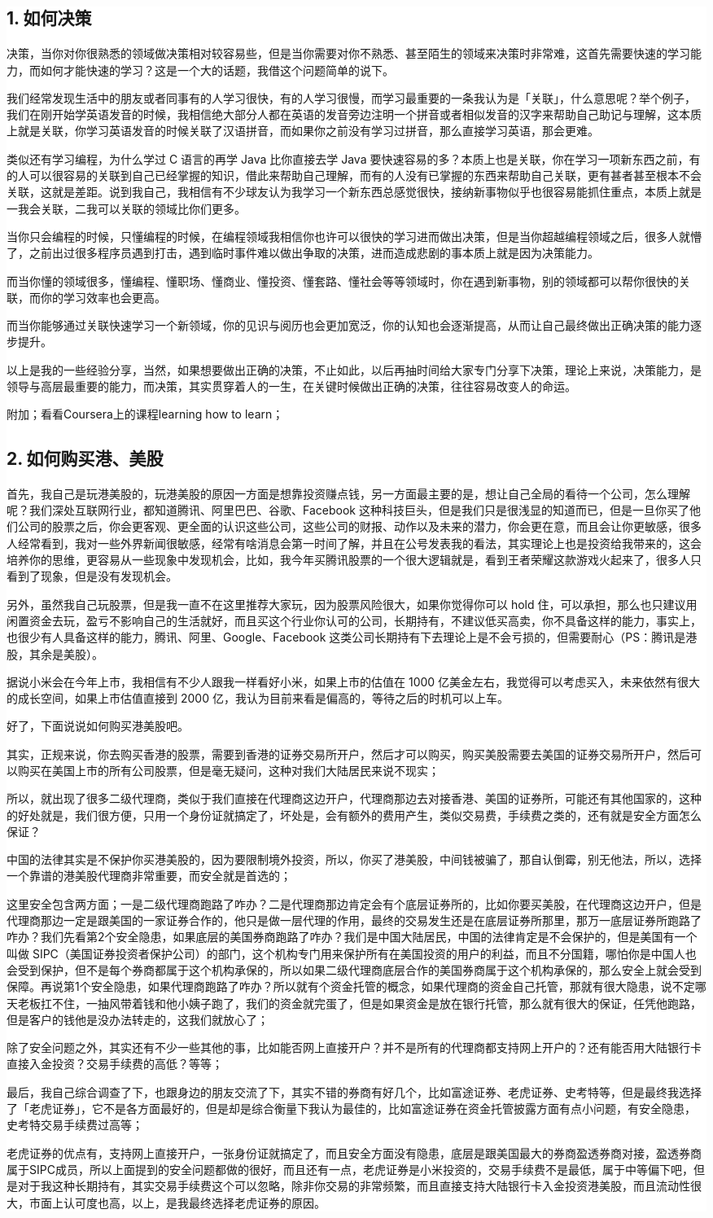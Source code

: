 ## 1. 如何决策
决策，当你对你很熟悉的领域做决策相对较容易些，但是当你需要对你不熟悉、甚至陌生的领域来决策时非常难，这首先需要快速的学习能力，而如何才能快速的学习？这是一个大的话题，我借这个问题简单的说下。

我们经常发现生活中的朋友或者同事有的人学习很快，有的人学习很慢，而学习最重要的一条我认为是「关联」，什么意思呢？举个例子，我们在刚开始学英语发音的时候，我相信绝大部分人都在英语的发音旁边注明一个拼音或者相似发音的汉字来帮助自己助记与理解，这本质上就是关联，你学习英语发音的时候关联了汉语拼音，而如果你之前没有学习过拼音，那么直接学习英语，那会更难。

类似还有学习编程，为什么学过 C 语言的再学 Java 比你直接去学 Java 要快速容易的多？本质上也是关联，你在学习一项新东西之前，有的人可以很容易的关联到自己已经掌握的知识，借此来帮助自己理解，而有的人没有已掌握的东西来帮助自己关联，更有甚者甚至根本不会关联，这就是差距。说到我自己，我相信有不少球友认为我学习一个新东西总感觉很快，接纳新事物似乎也很容易能抓住重点，本质上就是一我会关联，二我可以关联的领域比你们更多。

当你只会编程的时候，只懂编程的时候，在编程领域我相信你也许可以很快的学习进而做出决策，但是当你超越编程领域之后，很多人就懵了，之前出过很多程序员遇到打击，遇到临时事件难以做出争取的决策，进而造成悲剧的事本质上就是因为决策能力。

而当你懂的领域很多，懂编程、懂职场、懂商业、懂投资、懂套路、懂社会等等领域时，你在遇到新事物，别的领域都可以帮你很快的关联，而你的学习效率也会更高。

而当你能够通过关联快速学习一个新领域，你的见识与阅历也会更加宽泛，你的认知也会逐渐提高，从而让自己最终做出正确决策的能力逐步提升。

以上是我的一些经验分享，当然，如果想要做出正确的决策，不止如此，以后再抽时间给大家专门分享下决策，理论上来说，决策能力，是领导与高层最重要的能力，而决策，其实贯穿着人的一生，在关键时候做出正确的决策，往往容易改变人的命运。

附加；看看Coursera上的课程learning how to learn；

## 2. 如何购买港、美股
首先，我自己是玩港美股的，玩港美股的原因一方面是想靠投资赚点钱，另一方面最主要的是，想让自己全局的看待一个公司，怎么理解呢？我们深处互联网行业，都知道腾讯、阿里巴巴、谷歌、Facebook 这种科技巨头，但是我们只是很浅显的知道而已，但是一旦你买了他们公司的股票之后，你会更客观、更全面的认识这些公司，这些公司的财报、动作以及未来的潜力，你会更在意，而且会让你更敏感，很多人经常看到，我对一些外界新闻很敏感，经常有啥消息会第一时间了解，并且在公号发表我的看法，其实理论上也是投资给我带来的，这会培养你的思维，更容易从一些现象中发现机会，比如，我今年买腾讯股票的一个很大逻辑就是，看到王者荣耀这款游戏火起来了，很多人只看到了现象，但是没有发现机会。

另外，虽然我自己玩股票，但是我一直不在这里推荐大家玩，因为股票风险很大，如果你觉得你可以 hold 住，可以承担，那么也只建议用闲置资金去玩，盈亏不影响自己的生活就好，而且买这个行业你认可的公司，长期持有，不建议低买高卖，你不具备这样的能力，事实上，也很少有人具备这样的能力，腾讯、阿里、Google、Facebook 这类公司长期持有下去理论上是不会亏损的，但需要耐心（PS：腾讯是港股，其余是美股）。

据说小米会在今年上市，我相信有不少人跟我一样看好小米，如果上市的估值在 1000 亿美金左右，我觉得可以考虑买入，未来依然有很大的成长空间，如果上市估值直接到 2000 亿，我认为目前来看是偏高的，等待之后的时机可以上车。

好了，下面说说如何购买港美股吧。

其实，正规来说，你去购买香港的股票，需要到香港的证券交易所开户，然后才可以购买，购买美股需要去美国的证券交易所开户，然后可以购买在美国上市的所有公司股票，但是毫无疑问，这种对我们大陆居民来说不现实；

所以，就出现了很多二级代理商，类似于我们直接在代理商这边开户，代理商那边去对接香港、美国的证券所，可能还有其他国家的，这种的好处就是，我们很方便，只用一个身份证就搞定了，坏处是，会有额外的费用产生，类似交易费，手续费之类的，还有就是安全方面怎么保证？

中国的法律其实是不保护你买港美股的，因为要限制境外投资，所以，你买了港美股，中间钱被骗了，那自认倒霉，别无他法，所以，选择一个靠谱的港美股代理商非常重要，而安全就是首选的；

这里安全包含两方面；一是二级代理商跑路了咋办？二是代理商那边肯定会有个底层证券所的，比如你要买美股，在代理商这边开户，但是代理商那边一定是跟美国的一家证券合作的，他只是做一层代理的作用，最终的交易发生还是在底层证券所那里，那万一底层证券所跑路了咋办？我们先看第2个安全隐患，如果底层的美国券商跑路了咋办？我们是中国大陆居民，中国的法律肯定是不会保护的，但是美国有一个叫做 SIPC（美国证券投资者保护公司）的部门，这个机构专门用来保护所有在美国投资的用户的利益，而且不分国籍，哪怕你是中国人也会受到保护，但不是每个券商都属于这个机构承保的，所以如果二级代理商底层合作的美国券商属于这个机构承保的，那么安全上就会受到保障。再说第1个安全隐患，如果代理商跑路了咋办？所以就有个资金托管的概念，如果代理商的资金自己托管，那就有很大隐患，说不定哪天老板扛不住，一抽风带着钱和他小姨子跑了，我们的资金就完蛋了，但是如果资金是放在银行托管，那么就有很大的保证，任凭他跑路，但是客户的钱他是没办法转走的，这我们就放心了；

除了安全问题之外，其实还有不少一些其他的事，比如能否网上直接开户？并不是所有的代理商都支持网上开户的？还有能否用大陆银行卡直接入金投资？交易手续费的高低？等等；

最后，我自己综合调查了下，也跟身边的朋友交流了下，其实不错的券商有好几个，比如富途证券、老虎证券、史考特等，但是最终我选择了「老虎证券」，它不是各方面最好的，但是却是综合衡量下我认为最佳的，比如富途证券在资金托管披露方面有点小问题，有安全隐患，史考特交易手续费过高等；

老虎证券的优点有，支持网上直接开户，一张身份证就搞定了，而且安全方面没有隐患，底层是跟美国最大的券商盈透券商对接，盈透券商属于SIPC成员，所以上面提到的安全问题都做的很好，而且还有一点，老虎证券是小米投资的，交易手续费不是最低，属于中等偏下吧，但是对于我这种长期持有，其实交易手续费这个可以忽略，除非你交易的非常频繁，而且直接支持大陆银行卡入金投资港美股，而且流动性很大，市面上认可度也高，以上，是我最终选择老虎证券的原因。
